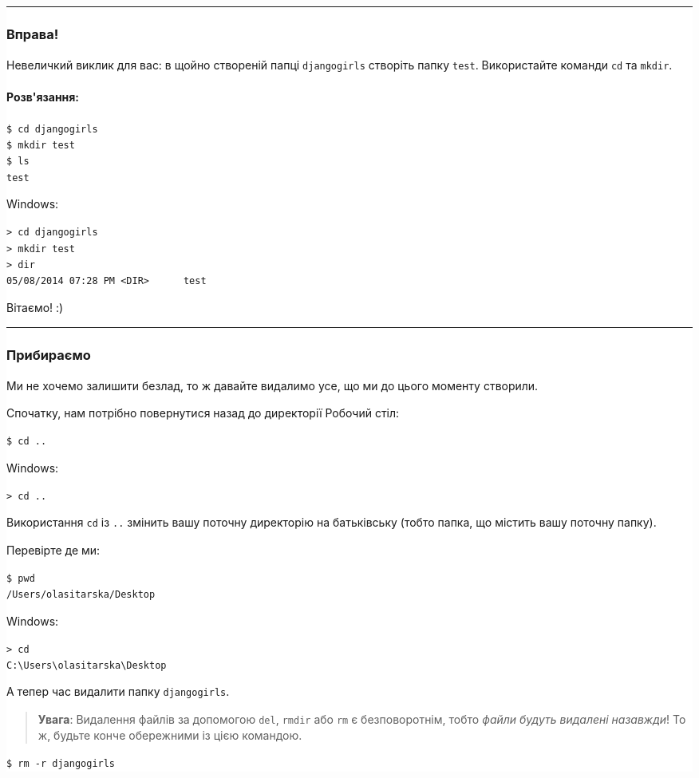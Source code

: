 * * *

### Вправа!

Невеличкий виклик для вас: в щойно створеній папці `djangogirls` створіть папку `test`. Використайте команди `cd` та `mkdir`.

#### Розв'язання:

    $ cd djangogirls
    $ mkdir test
    $ ls
    test


Windows:

    > cd djangogirls
    > mkdir test
    > dir
    05/08/2014 07:28 PM <DIR>      test


Вітаємо! :)

* * *

### Прибираємо

Ми не хочемо залишити безлад, то ж давайте видалимо усе, що ми до цього моменту створили.

Спочатку, нам потрібно повернутися назад до директорії Робочий стіл:

    $ cd ..


Windows:

    > cd ..


Використання `cd` із `..` змінить вашу поточну директорію на батьківську (тобто папка, що містить вашу поточну папку).

Перевірте де ми:

    $ pwd
    /Users/olasitarska/Desktop


Windows:

    > cd
    C:\Users\olasitarska\Desktop


А тепер час видалити папку `djangogirls`.

> **Увага**: Видалення файлів за допомогою `del`, `rmdir` або `rm` є безповоротнім, тобто *файли будуть видалені назавжди*! То ж, будьте конче обережними із цією командою.

    $ rm -r djangogirls
